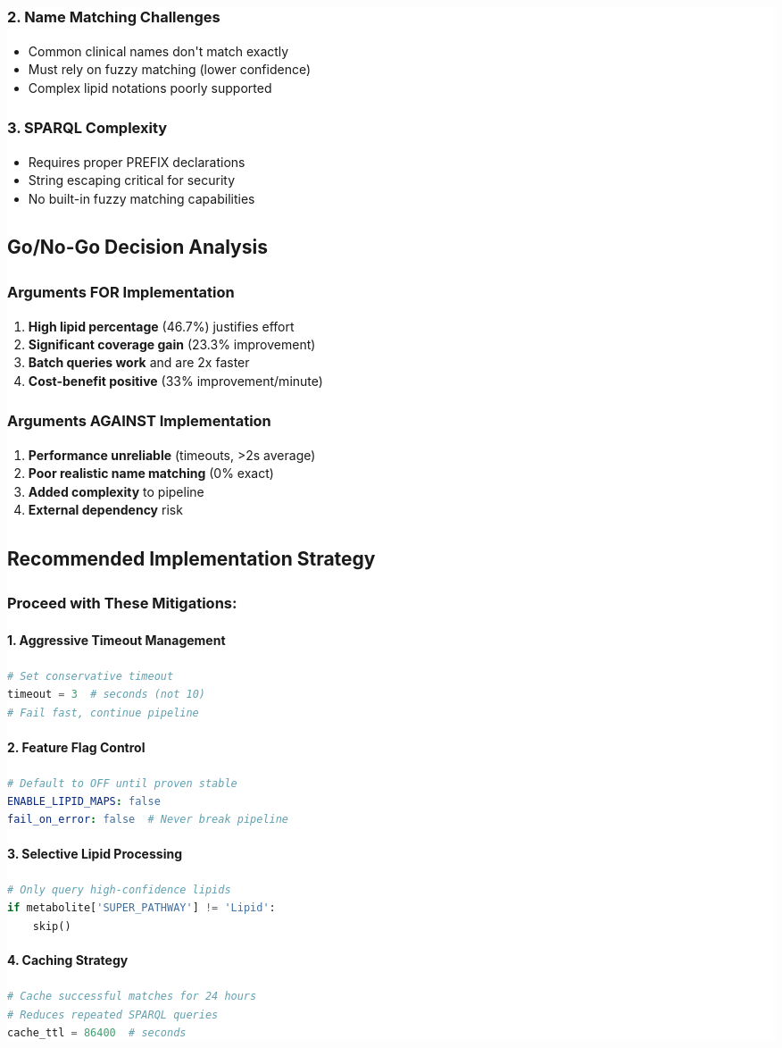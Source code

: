 ### 2. Name Matching Challenges
- Common clinical names don't match exactly
- Must rely on fuzzy matching (lower confidence)
- Complex lipid notations poorly supported

### 3. SPARQL Complexity
- Requires proper PREFIX declarations
- String escaping critical for security
- No built-in fuzzy matching capabilities

## Go/No-Go Decision Analysis

### Arguments FOR Implementation
1. **High lipid percentage** (46.7%) justifies effort
2. **Significant coverage gain** (23.3% improvement)
3. **Batch queries work** and are 2x faster
4. **Cost-benefit positive** (33% improvement/minute)

### Arguments AGAINST Implementation
1. **Performance unreliable** (timeouts, >2s average)
2. **Poor realistic name matching** (0% exact)
3. **Added complexity** to pipeline
4. **External dependency** risk

## Recommended Implementation Strategy

### Proceed with These Mitigations:

#### 1. Aggressive Timeout Management
```python
# Set conservative timeout
timeout = 3  # seconds (not 10)
# Fail fast, continue pipeline
```

#### 2. Feature Flag Control
```yaml
# Default to OFF until proven stable
ENABLE_LIPID_MAPS: false
fail_on_error: false  # Never break pipeline
```

#### 3. Selective Lipid Processing
```python
# Only query high-confidence lipids
if metabolite['SUPER_PATHWAY'] != 'Lipid':
    skip()
```

#### 4. Caching Strategy
```python
# Cache successful matches for 24 hours
# Reduces repeated SPARQL queries
cache_ttl = 86400  # seconds
```
